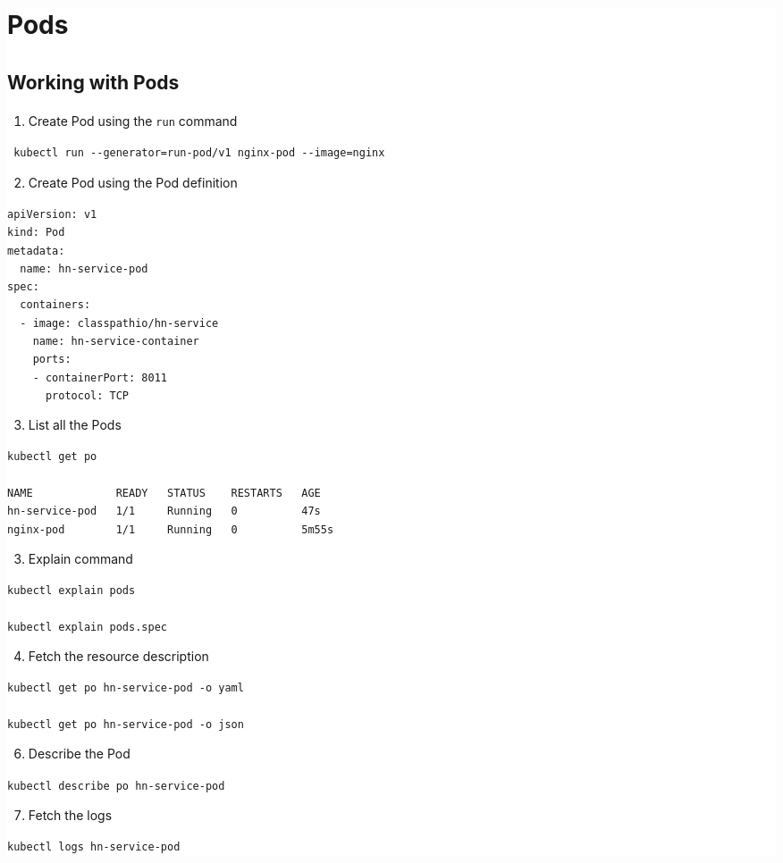# Pods

## Working with Pods
1. Create Pod using the `run` command 

```
 kubectl run --generator=run-pod/v1 nginx-pod --image=nginx
```
2. Create Pod using the Pod definition

```
apiVersion: v1
kind: Pod
metadata:
  name: hn-service-pod
spec:
  containers:
  - image: classpathio/hn-service
    name: hn-service-container
    ports:
    - containerPort: 8011
      protocol: TCP
```

3. List all the Pods

```
kubectl get po

NAME             READY   STATUS    RESTARTS   AGE
hn-service-pod   1/1     Running   0          47s
nginx-pod        1/1     Running   0          5m55s
```
3. Explain command 
```
kubectl explain pods

kubectl explain pods.spec
```
4. Fetch the resource description 

```
kubectl get po hn-service-pod -o yaml

kubectl get po hn-service-pod -o json
```
6. Describe the Pod
```
kubectl describe po hn-service-pod
```

7. Fetch the logs
```
kubectl logs hn-service-pod
```
